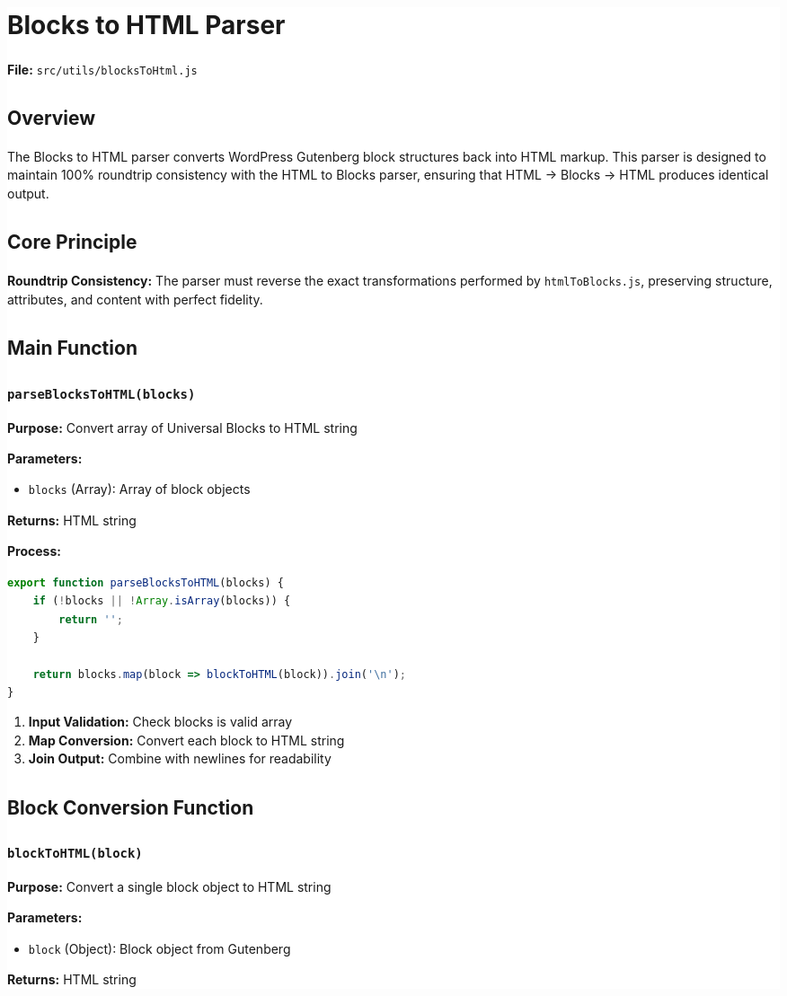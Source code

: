 # Blocks to HTML Parser

**File:** `src/utils/blocksToHtml.js`

## Overview

The Blocks to HTML parser converts WordPress Gutenberg block structures back into HTML markup. This parser is designed to maintain 100% roundtrip consistency with the HTML to Blocks parser, ensuring that HTML → Blocks → HTML produces identical output.

## Core Principle

**Roundtrip Consistency:** The parser must reverse the exact transformations performed by `htmlToBlocks.js`, preserving structure, attributes, and content with perfect fidelity.

## Main Function

### `parseBlocksToHTML(blocks)`

**Purpose:** Convert array of Universal Blocks to HTML string

**Parameters:**
- `blocks` (Array): Array of block objects

**Returns:** HTML string

**Process:**

```javascript
export function parseBlocksToHTML(blocks) {
    if (!blocks || !Array.isArray(blocks)) {
        return '';
    }

    return blocks.map(block => blockToHTML(block)).join('\n');
}
```

1. **Input Validation:** Check blocks is valid array
2. **Map Conversion:** Convert each block to HTML string
3. **Join Output:** Combine with newlines for readability

## Block Conversion Function

### `blockToHTML(block)`

**Purpose:** Convert a single block object to HTML string

**Parameters:**
- `block` (Object): Block object from Gutenberg

**Returns:** HTML string
